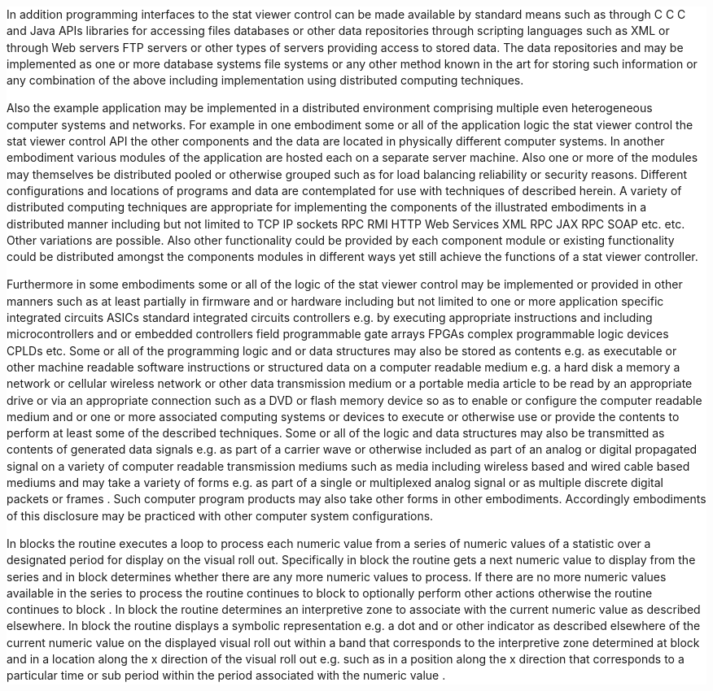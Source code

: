 In addition programming interfaces to the stat viewer control can be made available by standard means such as through C C C and Java APIs libraries for accessing files databases or other data repositories through scripting languages such as XML or through Web servers FTP servers or other types of servers providing access to stored data. The data repositories and may be implemented as one or more database systems file systems or any other method known in the art for storing such information or any combination of the above including implementation using distributed computing techniques.

Also the example application may be implemented in a distributed environment comprising multiple even heterogeneous computer systems and networks. For example in one embodiment some or all of the application logic the stat viewer control the stat viewer control API the other components and the data are located in physically different computer systems. In another embodiment various modules of the application are hosted each on a separate server machine. Also one or more of the modules may themselves be distributed pooled or otherwise grouped such as for load balancing reliability or security reasons. Different configurations and locations of programs and data are contemplated for use with techniques of described herein. A variety of distributed computing techniques are appropriate for implementing the components of the illustrated embodiments in a distributed manner including but not limited to TCP IP sockets RPC RMI HTTP Web Services XML RPC JAX RPC SOAP etc. etc. Other variations are possible. Also other functionality could be provided by each component module or existing functionality could be distributed amongst the components modules in different ways yet still achieve the functions of a stat viewer controller.

Furthermore in some embodiments some or all of the logic of the stat viewer control may be implemented or provided in other manners such as at least partially in firmware and or hardware including but not limited to one or more application specific integrated circuits ASICs standard integrated circuits controllers e.g. by executing appropriate instructions and including microcontrollers and or embedded controllers field programmable gate arrays FPGAs complex programmable logic devices CPLDs etc. Some or all of the programming logic and or data structures may also be stored as contents e.g. as executable or other machine readable software instructions or structured data on a computer readable medium e.g. a hard disk a memory a network or cellular wireless network or other data transmission medium or a portable media article to be read by an appropriate drive or via an appropriate connection such as a DVD or flash memory device so as to enable or configure the computer readable medium and or one or more associated computing systems or devices to execute or otherwise use or provide the contents to perform at least some of the described techniques. Some or all of the logic and data structures may also be transmitted as contents of generated data signals e.g. as part of a carrier wave or otherwise included as part of an analog or digital propagated signal on a variety of computer readable transmission mediums such as media including wireless based and wired cable based mediums and may take a variety of forms e.g. as part of a single or multiplexed analog signal or as multiple discrete digital packets or frames . Such computer program products may also take other forms in other embodiments. Accordingly embodiments of this disclosure may be practiced with other computer system configurations.

In blocks the routine executes a loop to process each numeric value from a series of numeric values of a statistic over a designated period for display on the visual roll out. Specifically in block the routine gets a next numeric value to display from the series and in block determines whether there are any more numeric values to process. If there are no more numeric values available in the series to process the routine continues to block to optionally perform other actions otherwise the routine continues to block . In block the routine determines an interpretive zone to associate with the current numeric value as described elsewhere. In block the routine displays a symbolic representation e.g. a dot and or other indicator as described elsewhere of the current numeric value on the displayed visual roll out within a band that corresponds to the interpretive zone determined at block and in a location along the x direction of the visual roll out e.g. such as in a position along the x direction that corresponds to a particular time or sub period within the period associated with the numeric value .
